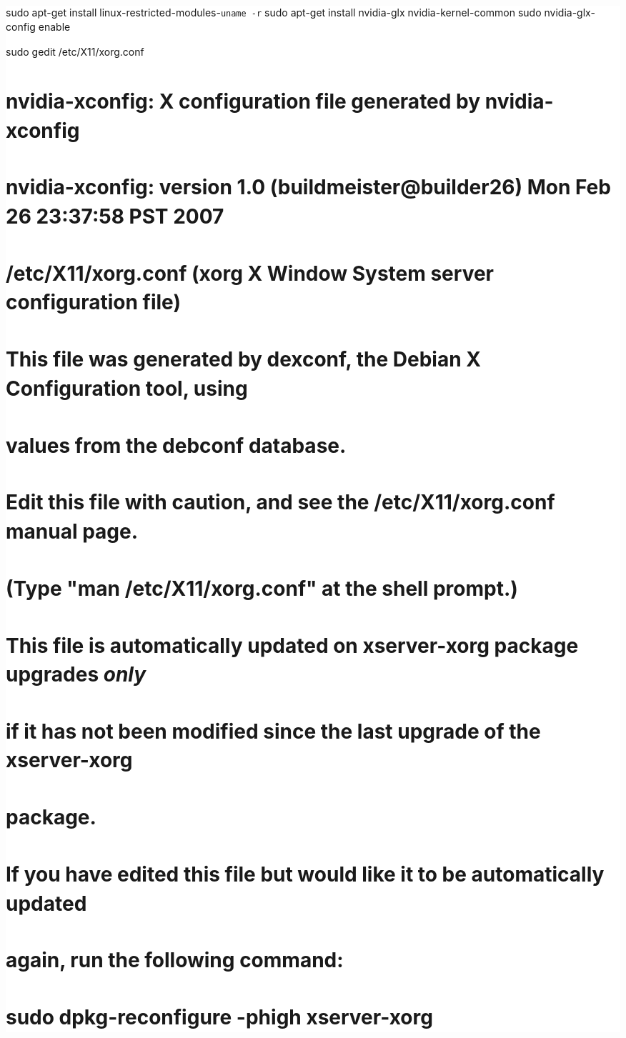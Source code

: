 sudo apt-get install linux-restricted-modules-`uname -r`
sudo apt-get install nvidia-glx nvidia-kernel-common
sudo nvidia-glx-config enable

sudo gedit /etc/X11/xorg.conf



# nvidia-xconfig: X configuration file generated by nvidia-xconfig
# nvidia-xconfig:  version 1.0  (buildmeister@builder26)  Mon Feb 26 23:37:58 PST 2007

# /etc/X11/xorg.conf (xorg X Window System server configuration file)
#
# This file was generated by dexconf, the Debian X Configuration tool, using
# values from the debconf database.
#
# Edit this file with caution, and see the /etc/X11/xorg.conf manual page.
# (Type "man /etc/X11/xorg.conf" at the shell prompt.)
#
# This file is automatically updated on xserver-xorg package upgrades *only*
# if it has not been modified since the last upgrade of the xserver-xorg
# package.
#
# If you have edited this file but would like it to be automatically updated
# again, run the following command:
#   sudo dpkg-reconfigure -phigh xserver-xorg
